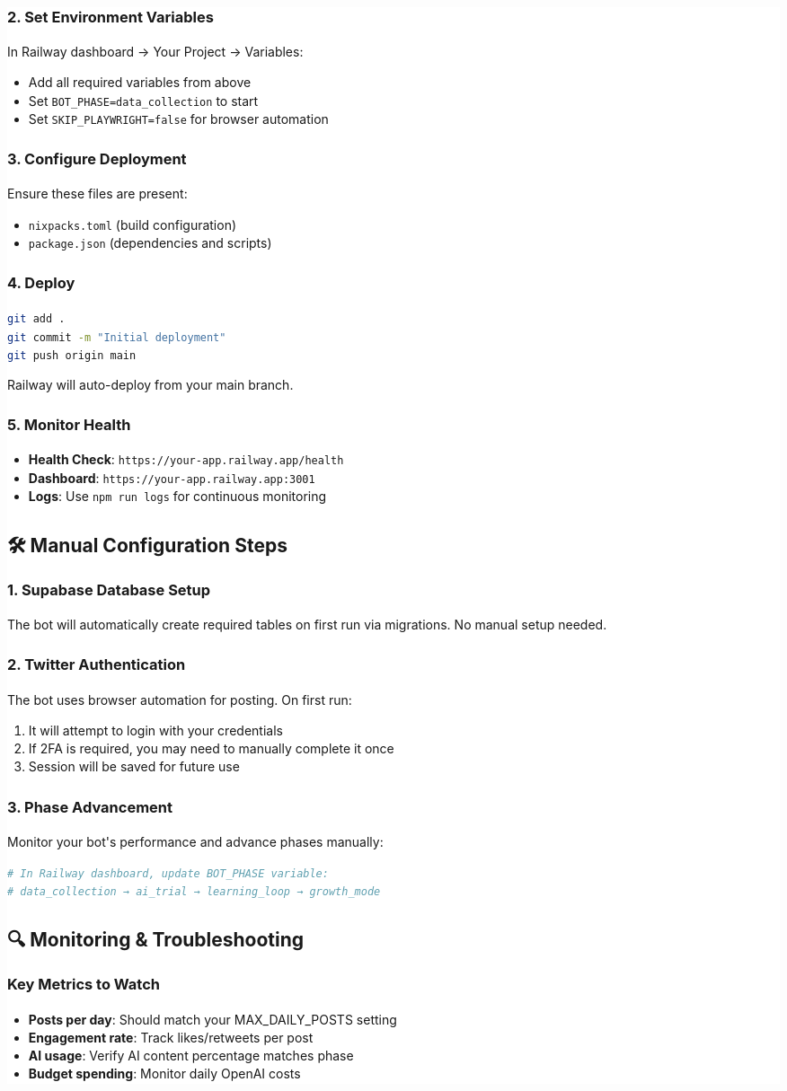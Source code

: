 ### 2. Set Environment Variables
In Railway dashboard → Your Project → Variables:
- Add all required variables from above
- Set `BOT_PHASE=data_collection` to start
- Set `SKIP_PLAYWRIGHT=false` for browser automation

### 3. Configure Deployment
Ensure these files are present:
- `nixpacks.toml` (build configuration)
- `package.json` (dependencies and scripts)

### 4. Deploy
```bash
git add .
git commit -m "Initial deployment"
git push origin main
```

Railway will auto-deploy from your main branch.

### 5. Monitor Health
- **Health Check**: `https://your-app.railway.app/health`
- **Dashboard**: `https://your-app.railway.app:3001`
- **Logs**: Use `npm run logs` for continuous monitoring

## 🛠️ Manual Configuration Steps

### 1. Supabase Database Setup
The bot will automatically create required tables on first run via migrations. No manual setup needed.

### 2. Twitter Authentication
The bot uses browser automation for posting. On first run:
1. It will attempt to login with your credentials
2. If 2FA is required, you may need to manually complete it once
3. Session will be saved for future use

### 3. Phase Advancement
Monitor your bot's performance and advance phases manually:

```bash
# In Railway dashboard, update BOT_PHASE variable:
# data_collection → ai_trial → learning_loop → growth_mode
```

## 🔍 Monitoring & Troubleshooting

### Key Metrics to Watch
- **Posts per day**: Should match your MAX_DAILY_POSTS setting
- **Engagement rate**: Track likes/retweets per post
- **AI usage**: Verify AI content percentage matches phase
- **Budget spending**: Monitor daily OpenAI costs
